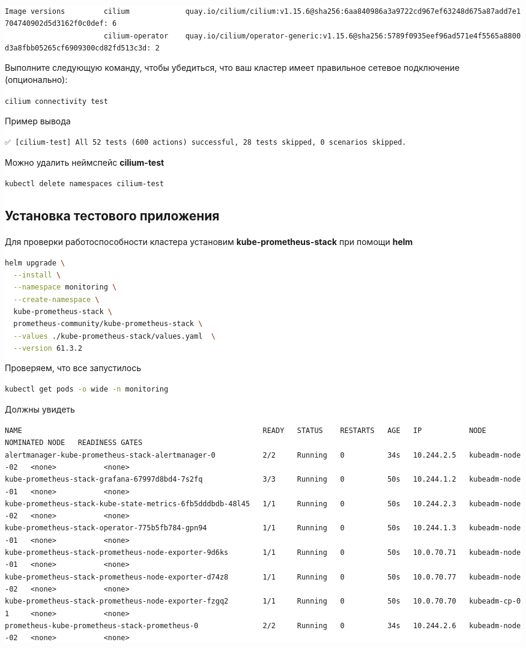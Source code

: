 ```output
Image versions         cilium             quay.io/cilium/cilium:v1.15.6@sha256:6aa840986a3a9722cd967ef63248d675a87add7e1704740902d5d3162f0c0def: 6
                       cilium-operator    quay.io/cilium/operator-generic:v1.15.6@sha256:5789f0935eef96ad571e4f5565a8800d3a8fbb05265cf6909300cd82fd513c3d: 2
```

Выполните следующую команду, чтобы убедиться, что ваш кластер имеет правильное сетевое подключение (опционально):

```sh
cilium connectivity test
```

Пример вывода

```output
✅ [cilium-test] All 52 tests (600 actions) successful, 28 tests skipped, 0 scenarios skipped.
```

Можно удалить неймспейс **cilium-test**

```sh
kubectl delete namespaces cilium-test
```

## Установка тестового приложения

Для проверки работоспособности кластера установим **kube-prometheus-stack** при помощи **helm**

```sh
helm upgrade \
  --install \
  --namespace monitoring \
  --create-namespace \
  kube-prometheus-stack \
  prometheus-community/kube-prometheus-stack \
  --values ./kube-prometheus-stack/values.yaml  \
  --version 61.3.2
```

Проверяем, что все запустилось

```sh
kubectl get pods -o wide -n monitoring
```

Должны увидеть

```output
NAME                                                        READY   STATUS    RESTARTS   AGE   IP           NODE              NOMINATED NODE   READINESS GATES
alertmanager-kube-prometheus-stack-alertmanager-0           2/2     Running   0          34s   10.244.2.5   kubeadm-node-02   <none>           <none>
kube-prometheus-stack-grafana-67997d8bd4-7s2fq              3/3     Running   0          50s   10.244.1.2   kubeadm-node-01   <none>           <none>
kube-prometheus-stack-kube-state-metrics-6fb5dddbdb-48l45   1/1     Running   0          50s   10.244.2.3   kubeadm-node-02   <none>           <none>
kube-prometheus-stack-operator-775b5fb784-gpn94             1/1     Running   0          50s   10.244.1.3   kubeadm-node-01   <none>           <none>
kube-prometheus-stack-prometheus-node-exporter-9d6ks        1/1     Running   0          50s   10.0.70.71   kubeadm-node-01   <none>           <none>
kube-prometheus-stack-prometheus-node-exporter-d74z8        1/1     Running   0          50s   10.0.70.77   kubeadm-node-02   <none>           <none>
kube-prometheus-stack-prometheus-node-exporter-fzgq2        1/1     Running   0          50s   10.0.70.70   kubeadm-cp-01     <none>           <none>
prometheus-kube-prometheus-stack-prometheus-0               2/2     Running   0          34s   10.244.2.6   kubeadm-node-02   <none>           <none>
```
